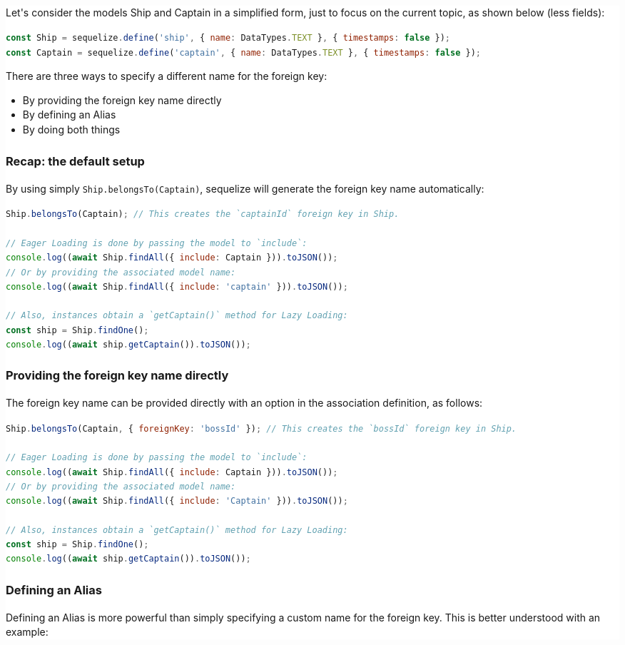 Let's consider the models Ship and Captain in a simplified form, just to focus on the current topic, as shown below (less fields):

```js
const Ship = sequelize.define('ship', { name: DataTypes.TEXT }, { timestamps: false });
const Captain = sequelize.define('captain', { name: DataTypes.TEXT }, { timestamps: false });
```

There are three ways to specify a different name for the foreign key:

* By providing the foreign key name directly
* By defining an Alias
* By doing both things

### Recap: the default setup

By using simply `Ship.belongsTo(Captain)`, sequelize will generate the foreign key name automatically:

```js
Ship.belongsTo(Captain); // This creates the `captainId` foreign key in Ship.

// Eager Loading is done by passing the model to `include`:
console.log((await Ship.findAll({ include: Captain })).toJSON());
// Or by providing the associated model name:
console.log((await Ship.findAll({ include: 'captain' })).toJSON());

// Also, instances obtain a `getCaptain()` method for Lazy Loading:
const ship = Ship.findOne();
console.log((await ship.getCaptain()).toJSON());
```

### Providing the foreign key name directly

The foreign key name can be provided directly with an option in the association definition, as follows:

```js
Ship.belongsTo(Captain, { foreignKey: 'bossId' }); // This creates the `bossId` foreign key in Ship.

// Eager Loading is done by passing the model to `include`:
console.log((await Ship.findAll({ include: Captain })).toJSON());
// Or by providing the associated model name:
console.log((await Ship.findAll({ include: 'Captain' })).toJSON());

// Also, instances obtain a `getCaptain()` method for Lazy Loading:
const ship = Ship.findOne();
console.log((await ship.getCaptain()).toJSON());
```

### Defining an Alias

Defining an Alias is more powerful than simply specifying a custom name for the foreign key. This is better understood with an example:
